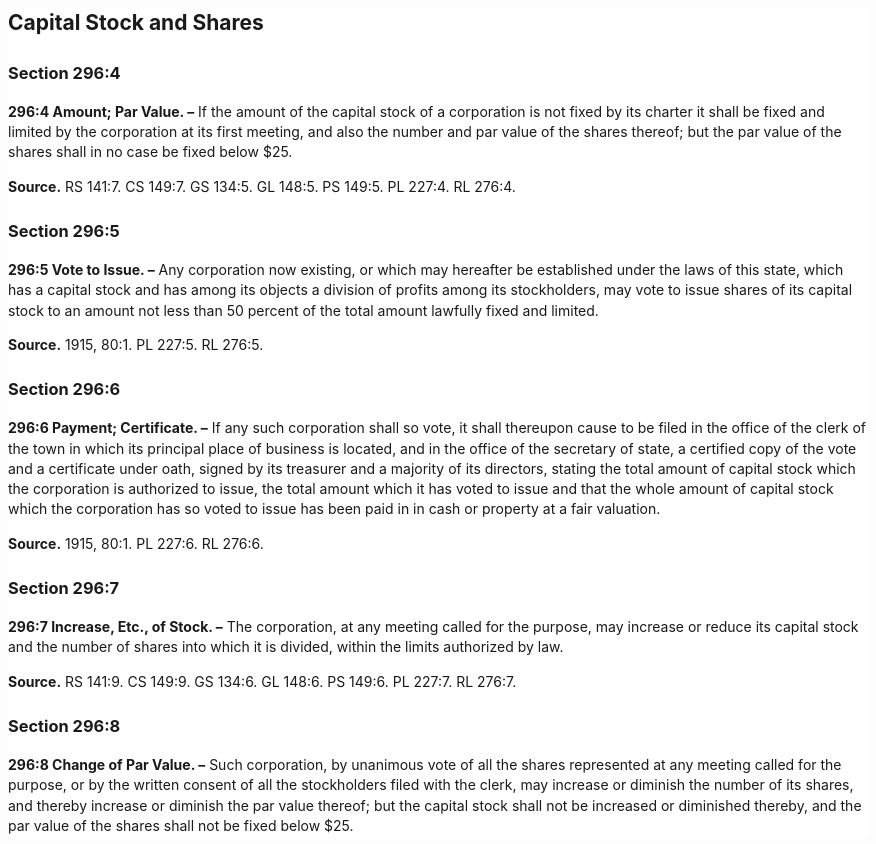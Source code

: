 Capital Stock and Shares
------------------------

### Section 296:4

 **296:4 Amount; Par Value. –** If the amount of the capital stock of
a corporation is not fixed by its charter it shall be fixed and limited
by the corporation at its first meeting, and also the number and par
value of the shares thereof; but the par value of the shares shall in no
case be fixed below 
                                             $25.

**Source.** RS 141:7. CS 149:7. GS 134:5. GL 148:5. PS 149:5. PL 227:4.
RL 276:4.

### Section 296:5

 **296:5 Vote to Issue. –** Any corporation now existing, or which
may hereafter be established under the laws of this state, which has a
capital stock and has among its objects a division of profits among its
stockholders, may vote to issue shares of its capital stock to an amount
not less than 50 percent of the total amount lawfully fixed and limited.

**Source.** 1915, 80:1. PL 227:5. RL 276:5.

### Section 296:6

 **296:6 Payment; Certificate. –** If any such corporation shall so
vote, it shall thereupon cause to be filed in the office of the clerk of
the town in which its principal place of business is located, and in the
office of the secretary of state, a certified copy of the vote and a
certificate under oath, signed by its treasurer and a majority of its
directors, stating the total amount of capital stock which the
corporation is authorized to issue, the total amount which it has voted
to issue and that the whole amount of capital stock which the
corporation has so voted to issue has been paid in in cash or property
at a fair valuation.

**Source.** 1915, 80:1. PL 227:6. RL 276:6.

### Section 296:7

 **296:7 Increase, Etc., of Stock. –** The corporation, at any
meeting called for the purpose, may increase or reduce its capital stock
and the number of shares into which it is divided, within the limits
authorized by law.

**Source.** RS 141:9. CS 149:9. GS 134:6. GL 148:6. PS 149:6. PL 227:7.
RL 276:7.

### Section 296:8

 **296:8 Change of Par Value. –** Such corporation, by unanimous vote
of all the shares represented at any meeting called for the purpose, or
by the written consent of all the stockholders filed with the clerk, may
increase or diminish the number of its shares, and thereby increase or
diminish the par value thereof; but the capital stock shall not be
increased or diminished thereby, and the par value of the shares shall
not be fixed below 
                                             $25.
